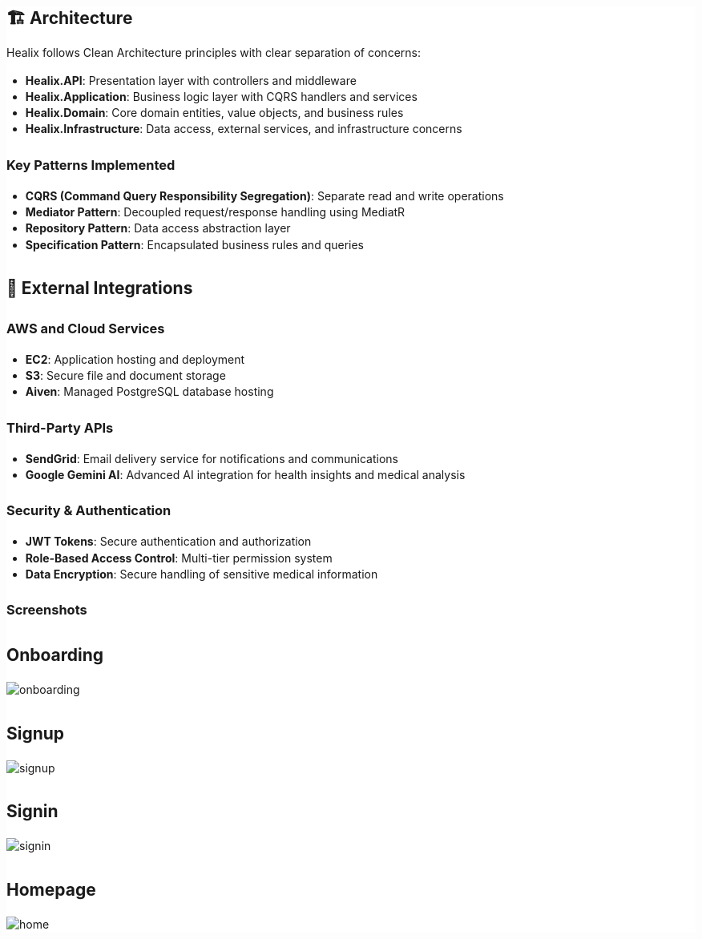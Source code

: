 ## 🏗 Architecture

Healix follows Clean Architecture principles with clear separation of concerns:

- **Healix.API**: Presentation layer with controllers and middleware
- **Healix.Application**: Business logic layer with CQRS handlers and services  
- **Healix.Domain**: Core domain entities, value objects, and business rules
- **Healix.Infrastructure**: Data access, external services, and infrastructure concerns

### Key Patterns Implemented
- **CQRS (Command Query Responsibility Segregation)**: Separate read and write operations
- **Mediator Pattern**: Decoupled request/response handling using MediatR
- **Repository Pattern**: Data access abstraction layer
- **Specification Pattern**: Encapsulated business rules and queries

## 🔗 External Integrations

### AWS and Cloud Services
- **EC2**: Application hosting and deployment
- **S3**: Secure file and document storage
- **Aiven**: Managed PostgreSQL database hosting

### Third-Party APIs
- **SendGrid**: Email delivery service for notifications and communications
- **Google Gemini AI**: Advanced AI integration for health insights and medical analysis

### Security & Authentication
- **JWT Tokens**: Secure authentication and authorization
- **Role-Based Access Control**: Multi-tier permission system
- **Data Encryption**: Secure handling of sensitive medical information

### Screenshots
## Onboarding
<img width="452" height="980" alt="onboarding" src="https://github.com/user-attachments/assets/a7c229bf-a9d8-4501-ba1b-743525a80511" />

## Signup
<img width="329" height="717" alt="signup" src="https://github.com/user-attachments/assets/95f54cfe-6376-4279-8489-33244ead824e" />

## Signin
<img width="335" height="714" alt="signin" src="https://github.com/user-attachments/assets/24fd89c4-a72d-4d58-b65d-c1ab9b38894b" />

## Homepage
<img width="326" height="998" alt="home" src="https://github.com/user-attachments/assets/ade495fa-07a7-46fa-8d09-e074f9215066" />
